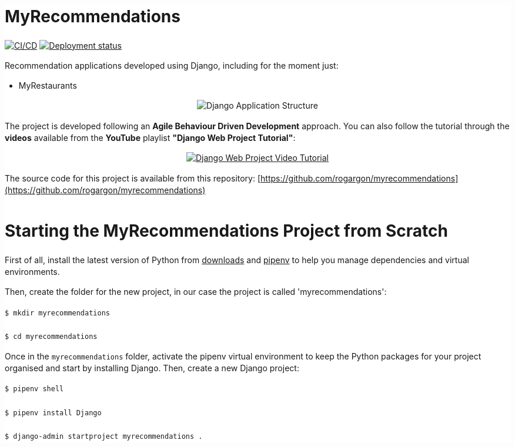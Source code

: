 MyRecommendations
=================

[![CI/CD](https://github.com/rogargon/myrecommendations/actions/workflows/cicd.yml/badge.svg)](https://github.com/rogargon/myrecommendations/actions)
[![Deployment status](https://img.shields.io/uptimerobot/status/m793865373-5f4c943e54c4c9ddfdd1a2cf)](https://myrecommendations.onrender.com)


Recommendation applications developed using Django, including for the moment just:
- MyRestaurants

<p align="center">
   <img width="300" src="https://process.filestackapi.com/cache=expiry:max/resize=width:400/compress/P6Z7Ac0UTVWr260Fvg7x" alt="Django Application Structure"/>
</p>

The project is developed following an **Agile Behaviour Driven Development** approach. 
You can also follow the tutorial through the **videos** available from the **YouTube** playlist **"Django Web Project Tutorial"**:

<p align="center">
   <a href="https://www.youtube.com/playlist?list=PLJ0YJaEOtqlkdqTHfeYT4kVmcA4p8dfIr" target="_blank">
      <img width="300" src="https://ucarecdn.com/699e8d65-93a4-4aa6-bb47-17b0c11a6168/" alt="Django Web Project Video Tutorial"/>
   </a>
</p>

The source code for this project is available from this repository:
[https://github.com/rogargon/myrecommendations](https://github.com/rogargon/myrecommendations)

Starting the MyRecommendations Project from Scratch
===================================================

First of all, install the latest version of Python from [downloads](https://www.python.org/downloads/) and 
[pipenv](https://pipenv.readthedocs.io/en/latest/install/) to help you manage dependencies and virtual environments.

Then, create the folder for the new project, in our case the project is called 'myrecommendations':

```shell script
$ mkdir myrecommendations

$ cd myrecommendations
```

Once in the `myrecommendations` folder, activate the pipenv virtual environment to keep the Python packages
for your project organised and start by installing Django. Then, create a new Django project:

```shell script
$ pipenv shell

$ pipenv install Django

$ django-admin startproject myrecommendations .
```

